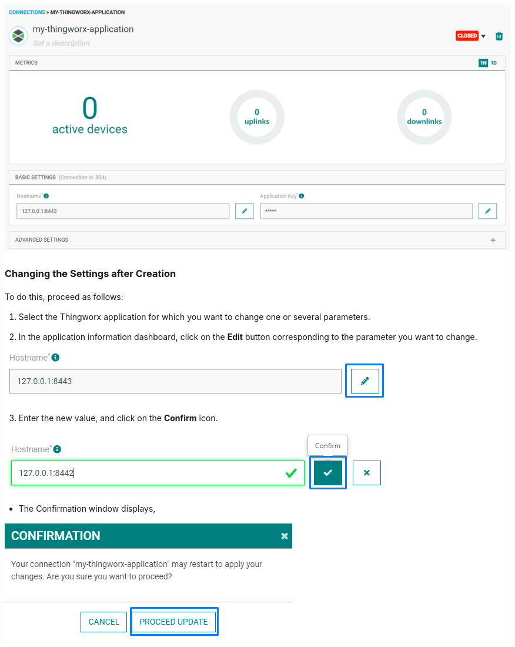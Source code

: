 ![notification_success](images/ui/application_details.png)

### Changing the Settings after Creation

To do this, proceed as follows:

1. Select the Thingworx application for which you want to change one or several parameters.

2. In the application information dashboard, click on the **Edit** button corresponding to the parameter you want to change.

![edit_button](images/ui/edit_button.png)

3. Enter the new value, and click on the **Confirm** icon.

![confirm_button](images/ui/confirm_button.png)

* The Confirmation window displays,

![proceed_update](images/ui/proceed_update.png)
